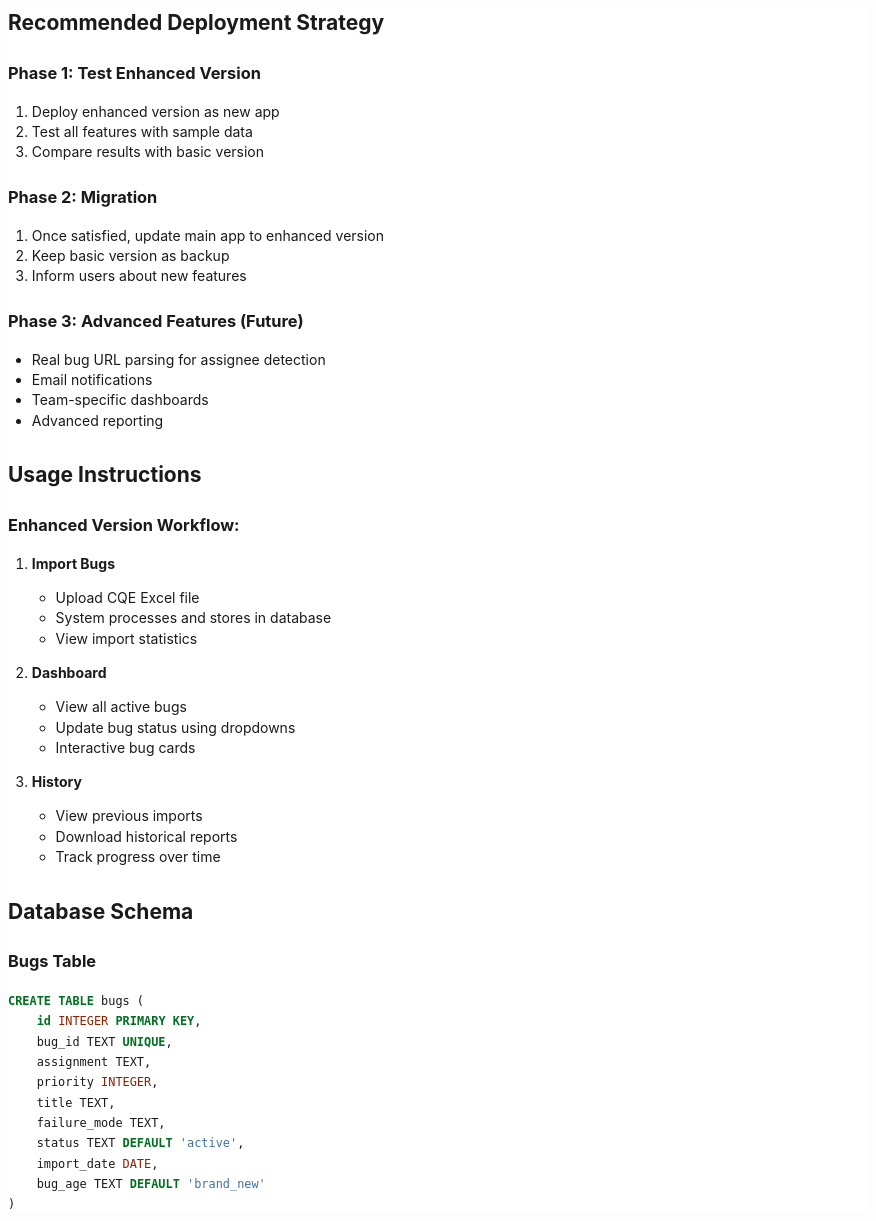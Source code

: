 ## Recommended Deployment Strategy

### Phase 1: Test Enhanced Version
1. Deploy enhanced version as new app
2. Test all features with sample data
3. Compare results with basic version

### Phase 2: Migration
1. Once satisfied, update main app to enhanced version
2. Keep basic version as backup
3. Inform users about new features

### Phase 3: Advanced Features (Future)
- Real bug URL parsing for assignee detection
- Email notifications
- Team-specific dashboards
- Advanced reporting

## Usage Instructions

### Enhanced Version Workflow:

1. **Import Bugs**
   - Upload CQE Excel file
   - System processes and stores in database
   - View import statistics

2. **Dashboard**
   - View all active bugs
   - Update bug status using dropdowns
   - Interactive bug cards

3. **History**
   - View previous imports
   - Download historical reports
   - Track progress over time

## Database Schema

### Bugs Table
```sql
CREATE TABLE bugs (
    id INTEGER PRIMARY KEY,
    bug_id TEXT UNIQUE,
    assignment TEXT,
    priority INTEGER,
    title TEXT,
    failure_mode TEXT,
    status TEXT DEFAULT 'active',
    import_date DATE,
    bug_age TEXT DEFAULT 'brand_new'
)
```
